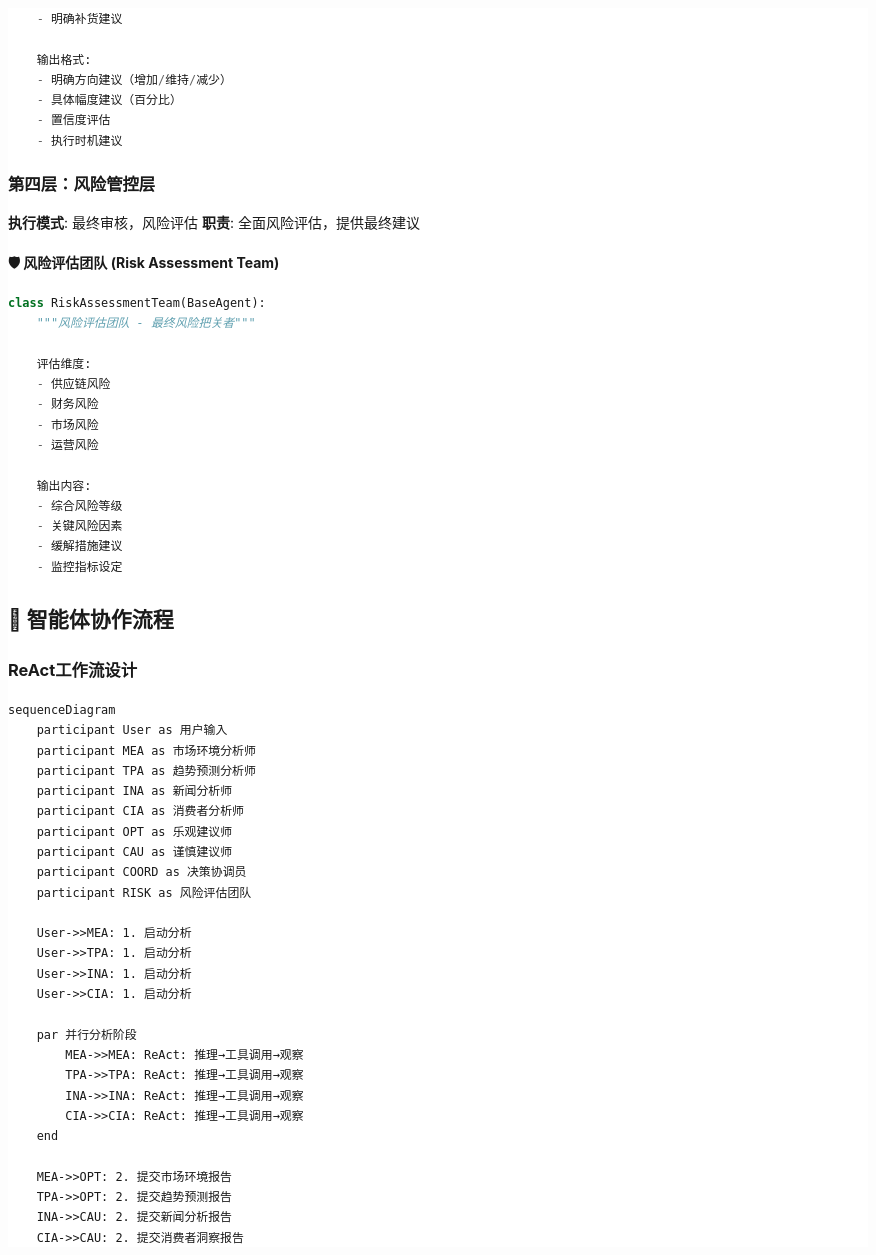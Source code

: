 ```python
    - 明确补货建议
    
    输出格式:
    - 明确方向建议（增加/维持/减少）
    - 具体幅度建议（百分比）
    - 置信度评估
    - 执行时机建议
```

### 第四层：风险管控层
**执行模式**: 最终审核，风险评估
**职责**: 全面风险评估，提供最终建议

#### 🛡️ 风险评估团队 (Risk Assessment Team)
```python
class RiskAssessmentTeam(BaseAgent):
    """风险评估团队 - 最终风险把关者"""
    
    评估维度:
    - 供应链风险
    - 财务风险
    - 市场风险
    - 运营风险
    
    输出内容:
    - 综合风险等级
    - 关键风险因素
    - 缓解措施建议
    - 监控指标设定
```

## 🔄 智能体协作流程

### ReAct工作流设计
```mermaid
sequenceDiagram
    participant User as 用户输入
    participant MEA as 市场环境分析师
    participant TPA as 趋势预测分析师
    participant INA as 新闻分析师
    participant CIA as 消费者分析师
    participant OPT as 乐观建议师
    participant CAU as 谨慎建议师
    participant COORD as 决策协调员
    participant RISK as 风险评估团队

    User->>MEA: 1. 启动分析
    User->>TPA: 1. 启动分析
    User->>INA: 1. 启动分析  
    User->>CIA: 1. 启动分析

    par 并行分析阶段
        MEA->>MEA: ReAct: 推理→工具调用→观察
        TPA->>TPA: ReAct: 推理→工具调用→观察
        INA->>INA: ReAct: 推理→工具调用→观察
        CIA->>CIA: ReAct: 推理→工具调用→观察
    end

    MEA->>OPT: 2. 提交市场环境报告
    TPA->>OPT: 2. 提交趋势预测报告
    INA->>CAU: 2. 提交新闻分析报告
    CIA->>CAU: 2. 提交消费者洞察报告
```